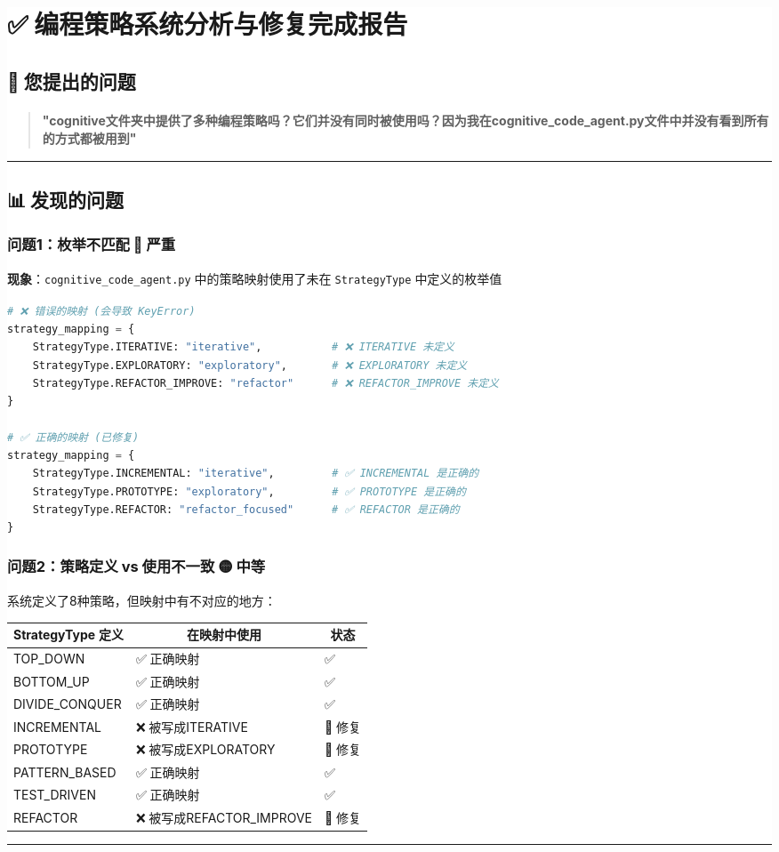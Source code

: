 # ✅ 编程策略系统分析与修复完成报告

## 🎯 您提出的问题

> **"cognitive文件夹中提供了多种编程策略吗？它们并没有同时被使用吗？因为我在cognitive_code_agent.py文件中并没有看到所有的方式都被用到"**

---

## 📊 发现的问题

### 问题1：枚举不匹配 🔴 严重

**现象**：`cognitive_code_agent.py` 中的策略映射使用了未在 `StrategyType` 中定义的枚举值

```python
# ❌ 错误的映射 (会导致 KeyError)
strategy_mapping = {
    StrategyType.ITERATIVE: "iterative",           # ❌ ITERATIVE 未定义
    StrategyType.EXPLORATORY: "exploratory",       # ❌ EXPLORATORY 未定义
    StrategyType.REFACTOR_IMPROVE: "refactor"      # ❌ REFACTOR_IMPROVE 未定义
}

# ✅ 正确的映射 (已修复)
strategy_mapping = {
    StrategyType.INCREMENTAL: "iterative",         # ✅ INCREMENTAL 是正确的
    StrategyType.PROTOTYPE: "exploratory",         # ✅ PROTOTYPE 是正确的
    StrategyType.REFACTOR: "refactor_focused"      # ✅ REFACTOR 是正确的
}
```

### 问题2：策略定义 vs 使用不一致 🟡 中等

系统定义了8种策略，但映射中有不对应的地方：

| StrategyType 定义 | 在映射中使用 | 状态 |
|------------------|-----------|------|
| TOP_DOWN | ✅ 正确映射 | ✅ |
| BOTTOM_UP | ✅ 正确映射 | ✅ |
| DIVIDE_CONQUER | ✅ 正确映射 | ✅ |
| INCREMENTAL | ❌ 被写成ITERATIVE | 🔧 修复 |
| PROTOTYPE | ❌ 被写成EXPLORATORY | 🔧 修复 |
| PATTERN_BASED | ✅ 正确映射 | ✅ |
| TEST_DRIVEN | ✅ 正确映射 | ✅ |
| REFACTOR | ❌ 被写成REFACTOR_IMPROVE | 🔧 修复 |

---